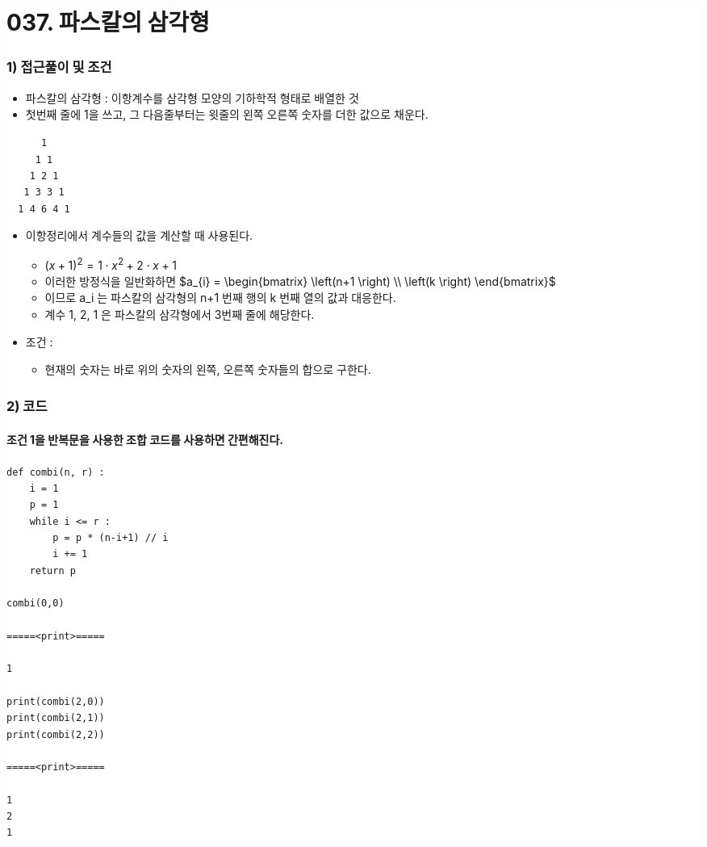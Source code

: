 # 037. 파스칼의 삼각형

### 1) 접근풀이 및 조건
- 파스칼의 삼각형 : 이항계수를 삼각형 모양의 기하학적 형태로 배열한 것
- 첫번째 줄에 1을 쓰고, 그 다음줄부터는 윗줄의 왼쪽 오른쪽 숫자를 더한 값으로 채운다.
```
      1
     1 1
    1 2 1
   1 3 3 1
  1 4 6 4 1
```
- 이항정리에서 계수들의 값을 계산할 때 사용된다.
    - $(x+1)^2=1 \cdot x^2 + 2 \cdot x + 1$
    - 이러한 방정식을 일반화하면
    $a_{i} =
    \begin{bmatrix}
    \left(n+1 \right) \\
    \left(k \right)
    \end{bmatrix}$
    - 이므로 a_i 는 파스칼의 삼각형의 n+1 번째 행의 k 번째 열의 값과 대응한다.
    - 계수 1, 2, 1 은 파스칼의 삼각형에서 3번째 줄에 해당한다.

- 조건 :
    - 현재의 숫자는 바로 위의 숫자의 왼쪽, 오른쪽 숫자들의 합으로 구한다.

### 2) 코드

#### 조건 1을 반복문을 사용한 조합 코드를 사용하면 간편해진다.

```
def combi(n, r) :
    i = 1
    p = 1
    while i <= r :
        p = p * (n-i+1) // i
        i += 1
    return p

combi(0,0)

=====<print>=====

1

print(combi(2,0))
print(combi(2,1))
print(combi(2,2))

=====<print>=====

1
2
1
```
